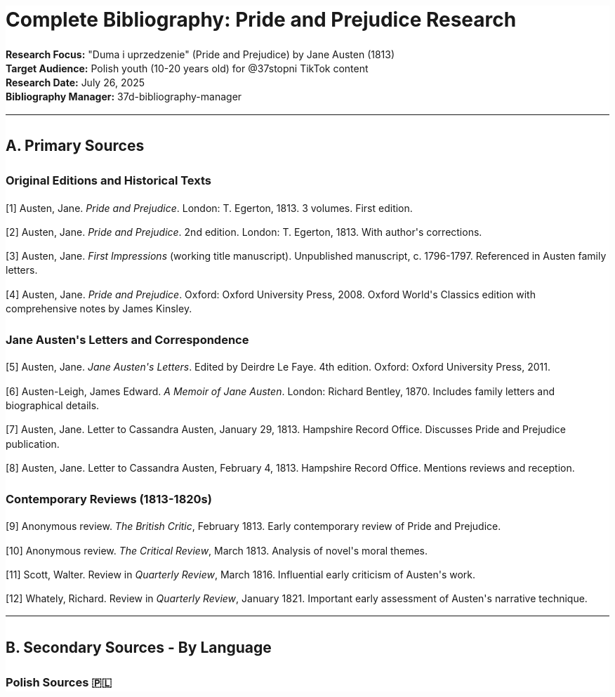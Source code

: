 # Complete Bibliography: Pride and Prejudice Research

**Research Focus:** "Duma i uprzedzenie" (Pride and Prejudice) by Jane Austen (1813)  
**Target Audience:** Polish youth (10-20 years old) for @37stopni TikTok content  
**Research Date:** July 26, 2025  
**Bibliography Manager:** 37d-bibliography-manager

---

## A. Primary Sources

### Original Editions and Historical Texts
[1] Austen, Jane. *Pride and Prejudice*. London: T. Egerton, 1813. 3 volumes. First edition.

[2] Austen, Jane. *Pride and Prejudice*. 2nd edition. London: T. Egerton, 1813. With author's corrections.

[3] Austen, Jane. *First Impressions* (working title manuscript). Unpublished manuscript, c. 1796-1797. Referenced in Austen family letters.

[4] Austen, Jane. *Pride and Prejudice*. Oxford: Oxford University Press, 2008. Oxford World's Classics edition with comprehensive notes by James Kinsley.

### Jane Austen's Letters and Correspondence
[5] Austen, Jane. *Jane Austen's Letters*. Edited by Deirdre Le Faye. 4th edition. Oxford: Oxford University Press, 2011.

[6] Austen-Leigh, James Edward. *A Memoir of Jane Austen*. London: Richard Bentley, 1870. Includes family letters and biographical details.

[7] Austen, Jane. Letter to Cassandra Austen, January 29, 1813. Hampshire Record Office. Discusses Pride and Prejudice publication.

[8] Austen, Jane. Letter to Cassandra Austen, February 4, 1813. Hampshire Record Office. Mentions reviews and reception.

### Contemporary Reviews (1813-1820s)
[9] Anonymous review. *The British Critic*, February 1813. Early contemporary review of Pride and Prejudice.

[10] Anonymous review. *The Critical Review*, March 1813. Analysis of novel's moral themes.

[11] Scott, Walter. Review in *Quarterly Review*, March 1816. Influential early criticism of Austen's work.

[12] Whately, Richard. Review in *Quarterly Review*, January 1821. Important early assessment of Austen's narrative technique.

---

## B. Secondary Sources - By Language

### Polish Sources 🇵🇱
